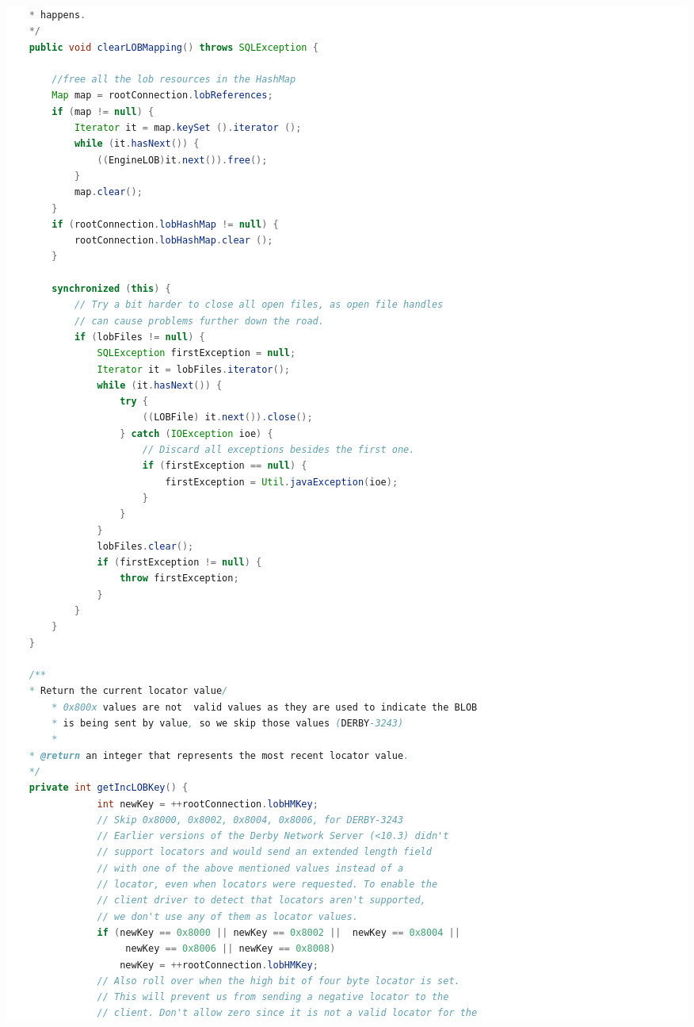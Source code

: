 ```java
	* happens.
	*/
	public void clearLOBMapping() throws SQLException {

		//free all the lob resources in the HashMap
		Map map = rootConnection.lobReferences;
		if (map != null) {
            Iterator it = map.keySet ().iterator ();
            while (it.hasNext()) {
                ((EngineLOB)it.next()).free();
			}
			map.clear();
		}
        if (rootConnection.lobHashMap != null) {
            rootConnection.lobHashMap.clear ();
        }
		
		synchronized (this) {   
            // Try a bit harder to close all open files, as open file handles
            // can cause problems further down the road.
			if (lobFiles != null) {       
                SQLException firstException = null;
				Iterator it = lobFiles.iterator();
                while (it.hasNext()) {
                    try {
                        ((LOBFile) it.next()).close();
                    } catch (IOException ioe) {
                        // Discard all exceptions besides the first one.
                        if (firstException == null) {
                            firstException = Util.javaException(ioe);
                        }
                    }
                }
                lobFiles.clear();
                if (firstException != null) {
                    throw firstException;
                }
			}
		}
	}

	/**
	* Return the current locator value/
        * 0x800x values are not  valid values as they are used to indicate the BLOB 
        * is being sent by value, so we skip those values (DERBY-3243)
        * 
	* @return an integer that represents the most recent locator value.
	*/
	private int getIncLOBKey() {
                int newKey = ++rootConnection.lobHMKey;
                // Skip 0x8000, 0x8002, 0x8004, 0x8006, for DERBY-3243
                // Earlier versions of the Derby Network Server (<10.3) didn't
                // support locators and would send an extended length field
                // with one of the above mentioned values instead of a
                // locator, even when locators were requested. To enable the
                // client driver to detect that locators aren't supported,
                // we don't use any of them as locator values.
                if (newKey == 0x8000 || newKey == 0x8002 ||  newKey == 0x8004 ||
                     newKey == 0x8006 || newKey == 0x8008)
                    newKey = ++rootConnection.lobHMKey;
                // Also roll over when the high bit of four byte locator is set.
                // This will prevent us from sending a negative locator to the
                // client. Don't allow zero since it is not a valid locator for the 
```